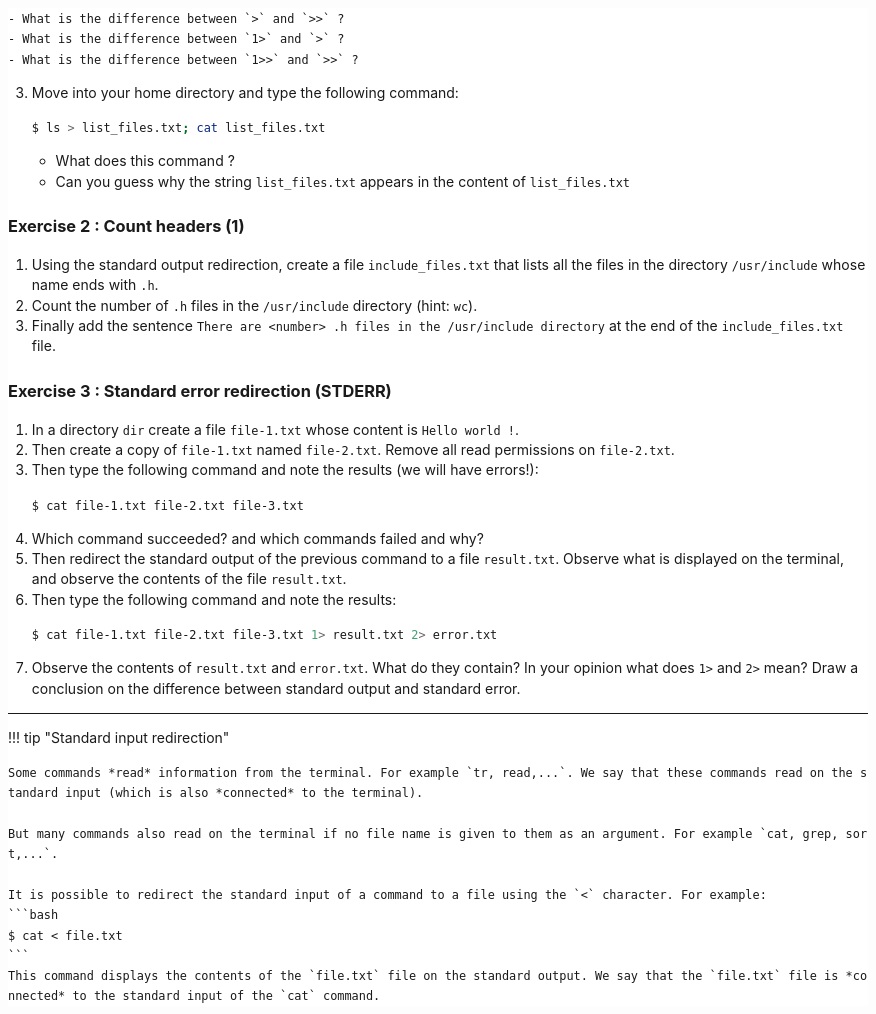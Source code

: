     - What is the difference between `>` and `>>` ?
    - What is the difference between `1>` and `>` ?
    - What is the difference between `1>>` and `>>` ?

3. Move into your home directory and type the following command:
    ```bash
    $ ls > list_files.txt; cat list_files.txt
    ```
    - What does this command ?
    - Can you guess why the string `list_files.txt` appears in the content of `list_files.txt`

### Exercise 2 : Count headers (1)

1. Using the standard output redirection, create a file `include_files.txt` that lists all the files in the directory `/usr/include` whose name ends with `.h`.
2. Count the number of `.h` files in the `/usr/include` directory (hint: `wc`).
3. Finally add the sentence `There are <number> .h files in the /usr/include directory` at the end of the `include_files.txt` file.

### Exercise 3 : Standard error redirection (STDERR)

1. In a directory `dir` create a file `file-1.txt` whose content is `Hello world !`.
2. Then create a copy of `file-1.txt` named `file-2.txt`. Remove all read permissions on `file-2.txt`.
3. Then type the following command and note the results (we will have errors!):
    ```bash
    $ cat file-1.txt file-2.txt file-3.txt
    ```
4. Which command succeeded? and which commands failed and why?
5. Then redirect the standard output of the previous command to a file `result.txt`. Observe what is displayed on the terminal, and observe the contents of the file `result.txt`.
6. Then type the following command and note the results:
    ```bash
    $ cat file-1.txt file-2.txt file-3.txt 1> result.txt 2> error.txt
    ```
7. Observe the contents of `result.txt` and `error.txt`. What do they contain? In your opinion what does `1>` and `2>` mean? Draw a conclusion on the difference between standard output and standard error.

---
!!! tip "Standard input redirection"

    Some commands *read* information from the terminal. For example `tr, read,...`. We say that these commands read on the standard input (which is also *connected* to the terminal).

    But many commands also read on the terminal if no file name is given to them as an argument. For example `cat, grep, sort,...`.

    It is possible to redirect the standard input of a command to a file using the `<` character. For example:
    ```bash
    $ cat < file.txt
    ```
    This command displays the contents of the `file.txt` file on the standard output. We say that the `file.txt` file is *connected* to the standard input of the `cat` command.
